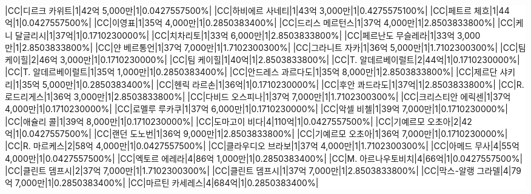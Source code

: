 |CC|디르크 카위트|1|42억 5,000만|1|0.0427557500%|
|CC|하비에르 사네티|1|43억 3,000만|1|0.4275575100%|
|CC|페트르 체흐|1|44억|1|0.0427557500%|
|CC|이영표|1|35억 4,000만|1|0.2850383400%|
|CC|드리스 메르턴스|1|37억 4,000만|1|2.8503833800%|
|CC|케니 달글리시|1|37억|1|0.1710230000%|
|CC|치차리토|1|33억 6,000만|1|2.8503833800%|
|CC|페르난도 무슬레라|1|33억 3,000만|1|2.8503833800%|
|CC|얀 베르통언|1|37억 7,000만|1|1.7102300300%|
|CC|그라니트 자카|1|36억 5,000만|1|1.7102300300%|
|CC|팀 케이힐|2|46억 3,000만|1|0.1710230000%|
|CC|팀 케이힐|1|40억|1|2.8503833800%|
|CC|T. 알데르베이럴트|2|44억|1|0.1710230000%|
|CC|T. 알데르베이럴트|1|35억 1,000만|1|0.2850383400%|
|CC|안드레스 과르다도|1|35억 8,000만|1|2.8503833800%|
|CC|제르단 샤키리|1|35억 5,000만|1|0.2850383400%|
|CC|헨릭 라르손|1|36억|1|0.1710230000%|
|CC|후안 콰드라도|1|37억|1|2.8503833800%|
|CC|R. 로드리게스|1|36억 3,000만|1|2.8503833800%|
|CC|다비드 오스피나|1|37억 7,000만|1|1.7102300300%|
|CC|크리스티안 에릭센|1|37억 4,000만|1|0.1710230000%|
|CC|로멜루 루카쿠|1|37억 6,000만|1|0.1710230000%|
|CC|악셀 비첼|1|39억 7,000만|1|0.1710230000%|
|CC|애슐리 콜|1|39억 8,000만|1|0.1710230000%|
|CC|도마고이 비다|4|110억|1|0.0427557500%|
|CC|기예르모 오초아|2|42억|1|0.0427557500%|
|CC|랜던 도노번|1|36억 9,000만|1|2.8503833800%|
|CC|기예르모 오초아|1|36억 7,000만|1|0.1710230000%|
|CC|R. 마르케스|2|58억 4,000만|1|0.0427557500%|
|CC|클라우디오 브라보|1|37억 4,000만|1|1.7102300300%|
|CC|아메드 무사|4|55억 4,000만|1|0.0427557500%|
|CC|엑토르 에레라|4|86억 1,000만|1|0.2850383400%|
|CC|M. 아르나우토비치|4|66억|1|0.0427557500%|
|CC|클린트 뎀프시|2|37억 7,000만|1|1.7102300300%|
|CC|클린트 뎀프시|1|37억 7,000만|1|2.8503833800%|
|CC|막스-알랭 그라델|4|79억 7,000만|1|0.2850383400%|
|CC|마르틴 카세레스|4|684억|1|0.2850383400%|